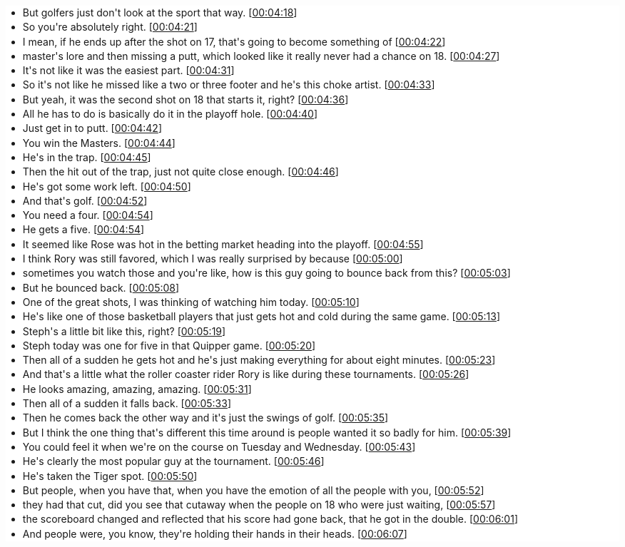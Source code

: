 *  But golfers just don't look at the sport that way. [[00:04:18](https://www.youtube.com/watch?v=52KVyO00BxY&t=258.88s)]
*  So you're absolutely right. [[00:04:21](https://www.youtube.com/watch?v=52KVyO00BxY&t=261.6s)]
*  I mean, if he ends up after the shot on 17, that's going to become something of [[00:04:22](https://www.youtube.com/watch?v=52KVyO00BxY&t=262.56s)]
*  master's lore and then missing a putt, which looked like it really never had a chance on 18. [[00:04:27](https://www.youtube.com/watch?v=52KVyO00BxY&t=267.28000000000003s)]
*  It's not like it was the easiest part. [[00:04:31](https://www.youtube.com/watch?v=52KVyO00BxY&t=271.6s)]
*  So it's not like he missed like a two or three footer and he's this choke artist. [[00:04:33](https://www.youtube.com/watch?v=52KVyO00BxY&t=273.28000000000003s)]
*  But yeah, it was the second shot on 18 that starts it, right? [[00:04:36](https://www.youtube.com/watch?v=52KVyO00BxY&t=276.24s)]
*  All he has to do is basically do it in the playoff hole. [[00:04:40](https://www.youtube.com/watch?v=52KVyO00BxY&t=280.24s)]
*  Just get in to putt. [[00:04:42](https://www.youtube.com/watch?v=52KVyO00BxY&t=282.96s)]
*  You win the Masters. [[00:04:44](https://www.youtube.com/watch?v=52KVyO00BxY&t=284.24s)]
*  He's in the trap. [[00:04:45](https://www.youtube.com/watch?v=52KVyO00BxY&t=285.28s)]
*  Then the hit out of the trap, just not quite close enough. [[00:04:46](https://www.youtube.com/watch?v=52KVyO00BxY&t=286.8s)]
*  He's got some work left. [[00:04:50](https://www.youtube.com/watch?v=52KVyO00BxY&t=290.72s)]
*  And that's golf. [[00:04:52](https://www.youtube.com/watch?v=52KVyO00BxY&t=292.56s)]
*  You need a four. [[00:04:54](https://www.youtube.com/watch?v=52KVyO00BxY&t=294.08s)]
*  He gets a five. [[00:04:54](https://www.youtube.com/watch?v=52KVyO00BxY&t=294.72s)]
*  It seemed like Rose was hot in the betting market heading into the playoff. [[00:04:55](https://www.youtube.com/watch?v=52KVyO00BxY&t=295.68s)]
*  I think Rory was still favored, which I was really surprised by because [[00:05:00](https://www.youtube.com/watch?v=52KVyO00BxY&t=300.32s)]
*  sometimes you watch those and you're like, how is this guy going to bounce back from this? [[00:05:03](https://www.youtube.com/watch?v=52KVyO00BxY&t=303.84s)]
*  But he bounced back. [[00:05:08](https://www.youtube.com/watch?v=52KVyO00BxY&t=308.16s)]
*  One of the great shots, I was thinking of watching him today. [[00:05:10](https://www.youtube.com/watch?v=52KVyO00BxY&t=310.72s)]
*  He's like one of those basketball players that just gets hot and cold during the same game. [[00:05:13](https://www.youtube.com/watch?v=52KVyO00BxY&t=313.68s)]
*  Steph's a little bit like this, right? [[00:05:19](https://www.youtube.com/watch?v=52KVyO00BxY&t=319.28s)]
*  Steph today was one for five in that Quipper game. [[00:05:20](https://www.youtube.com/watch?v=52KVyO00BxY&t=320.88s)]
*  Then all of a sudden he gets hot and he's just making everything for about eight minutes. [[00:05:23](https://www.youtube.com/watch?v=52KVyO00BxY&t=323.12s)]
*  And that's a little what the roller coaster rider Rory is like during these tournaments. [[00:05:26](https://www.youtube.com/watch?v=52KVyO00BxY&t=326.96s)]
*  He looks amazing, amazing, amazing. [[00:05:31](https://www.youtube.com/watch?v=52KVyO00BxY&t=331.84s)]
*  Then all of a sudden it falls back. [[00:05:33](https://www.youtube.com/watch?v=52KVyO00BxY&t=333.6s)]
*  Then he comes back the other way and it's just the swings of golf. [[00:05:35](https://www.youtube.com/watch?v=52KVyO00BxY&t=335.12s)]
*  But I think the one thing that's different this time around is people wanted it so badly for him. [[00:05:39](https://www.youtube.com/watch?v=52KVyO00BxY&t=339.04s)]
*  You could feel it when we're on the course on Tuesday and Wednesday. [[00:05:43](https://www.youtube.com/watch?v=52KVyO00BxY&t=343.92s)]
*  He's clearly the most popular guy at the tournament. [[00:05:46](https://www.youtube.com/watch?v=52KVyO00BxY&t=346.64s)]
*  He's taken the Tiger spot. [[00:05:50](https://www.youtube.com/watch?v=52KVyO00BxY&t=350.24s)]
*  But people, when you have that, when you have the emotion of all the people with you, [[00:05:52](https://www.youtube.com/watch?v=52KVyO00BxY&t=352.64s)]
*  they had that cut, did you see that cutaway when the people on 18 who were just waiting, [[00:05:57](https://www.youtube.com/watch?v=52KVyO00BxY&t=357.76s)]
*  the scoreboard changed and reflected that his score had gone back, that he got in the double. [[00:06:01](https://www.youtube.com/watch?v=52KVyO00BxY&t=361.76s)]
*  And people were, you know, they're holding their hands in their heads. [[00:06:07](https://www.youtube.com/watch?v=52KVyO00BxY&t=367.76s)]